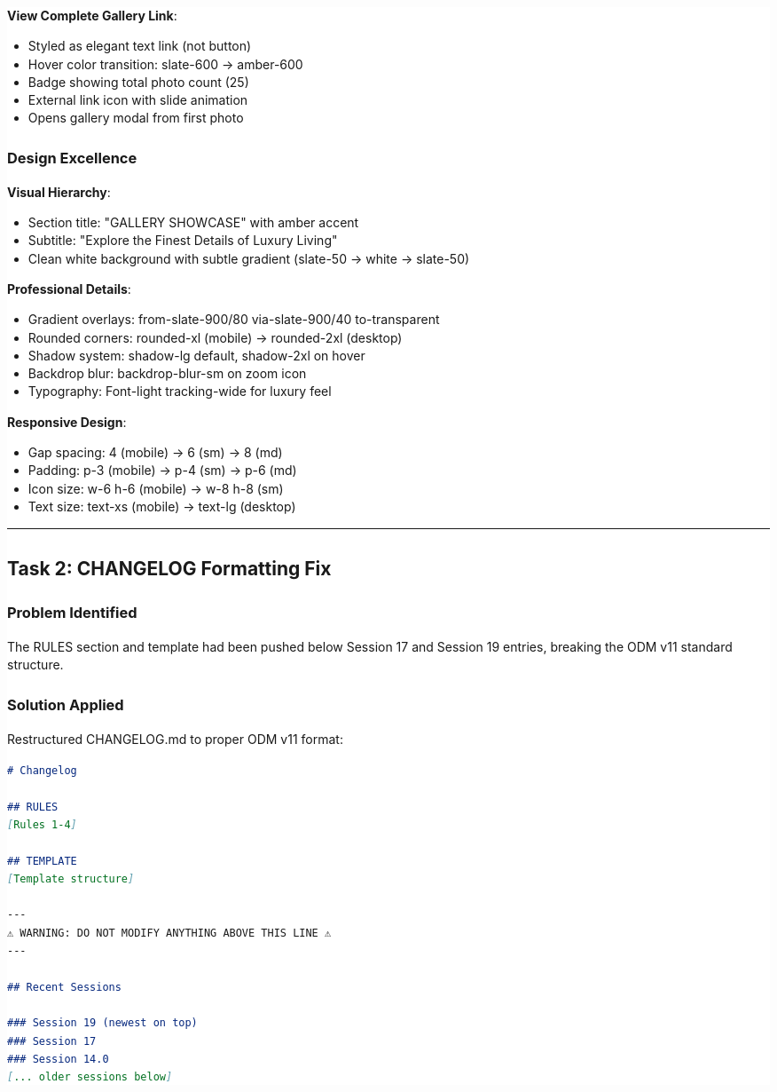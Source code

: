 **View Complete Gallery Link**:
- Styled as elegant text link (not button)
- Hover color transition: slate-600 → amber-600
- Badge showing total photo count (25)
- External link icon with slide animation
- Opens gallery modal from first photo

### Design Excellence

**Visual Hierarchy**:
- Section title: "GALLERY SHOWCASE" with amber accent
- Subtitle: "Explore the Finest Details of Luxury Living"
- Clean white background with subtle gradient (slate-50 → white → slate-50)

**Professional Details**:
- Gradient overlays: from-slate-900/80 via-slate-900/40 to-transparent
- Rounded corners: rounded-xl (mobile) → rounded-2xl (desktop)
- Shadow system: shadow-lg default, shadow-2xl on hover
- Backdrop blur: backdrop-blur-sm on zoom icon
- Typography: Font-light tracking-wide for luxury feel

**Responsive Design**:
- Gap spacing: 4 (mobile) → 6 (sm) → 8 (md)
- Padding: p-3 (mobile) → p-4 (sm) → p-6 (md)
- Icon size: w-6 h-6 (mobile) → w-8 h-8 (sm)
- Text size: text-xs (mobile) → text-lg (desktop)

---

## Task 2: CHANGELOG Formatting Fix

### Problem Identified
The RULES section and template had been pushed below Session 17 and Session 19 entries, breaking the ODM v11 standard structure.

### Solution Applied
Restructured CHANGELOG.md to proper ODM v11 format:

```markdown
# Changelog

## RULES
[Rules 1-4]

## TEMPLATE
[Template structure]

---
⚠️ WARNING: DO NOT MODIFY ANYTHING ABOVE THIS LINE ⚠️
---

## Recent Sessions

### Session 19 (newest on top)
### Session 17
### Session 14.0
[... older sessions below]
```
